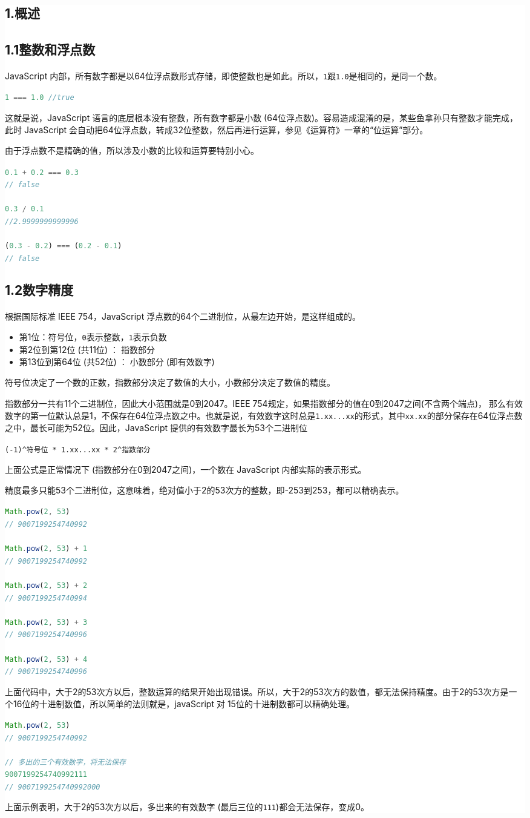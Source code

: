 ## 1.概述
## 1.1整数和浮点数
JavaScript 内部，所有数字都是以64位浮点数形式存储，即使整数也是如此。所以，`1`跟`1.0`是相同的，是同一个数。
```js
1 === 1.0 //true
```
这就是说，JavaScript 语言的底层根本没有整数，所有数字都是小数 (64位浮点数)。容易造成混淆的是，某些鱼拿孙只有整数才能完成，此时 JavaScript 会自动把64位浮点数，转成32位整数，然后再进行运算，参见《运算符》一章的“位运算”部分。

由于浮点数不是精确的值，所以涉及小数的比较和运算要特别小心。
```js
0.1 + 0.2 === 0.3
// false

0.3 / 0.1
//2.9999999999996

(0.3 - 0.2) === (0.2 - 0.1)
// false
```
## 1.2数字精度
根据国际标准 IEEE 754，JavaScript 浮点数的64个二进制位，从最左边开始，是这样组成的。
- 第1位：符号位，`0`表示整数，`1`表示负数
- 第2位到第12位 (共11位) ： 指数部分
- 第13位到第64位 (共52位) ： 小数部分 (即有效数字)

符号位决定了一个数的正数，指数部分决定了数值的大小，小数部分决定了数值的精度。

指数部分一共有11个二进制位，因此大小范围就是0到2047。IEEE 754规定，如果指数部分的值在0到2047之间(不含两个端点)， 那么有效数字的第一位默认总是1，不保存在64位浮点数之中。也就是说，有效数字这时总是`1.xx...xx`的形式，其中`xx.xx`的部分保存在64位浮点数之中，最长可能为52位。因此，JavaScript 提供的有效数字最长为53个二进制位
```
(-1)^符号位 * 1.xx...xx * 2^指数部分
```
上面公式是正常情况下 (指数部分在0到2047之间)，一个数在 JavaScript 内部实际的表示形式。

精度最多只能53个二进制位，这意味着，绝对值小于2的53次方的整数，即-253到253，都可以精确表示。
```js
Math.pow(2, 53)
// 9007199254740992

Math.pow(2, 53) + 1
// 9007199254740992

Math.pow(2, 53) + 2
// 9007199254740994

Math.pow(2, 53) + 3
// 9007199254740996

Math.pow(2, 53) + 4
// 9007199254740996
```
上面代码中，大于2的53次方以后，整数运算的结果开始出现错误。所以，大于2的53次方的数值，都无法保持精度。由于2的53次方是一个16位的十进制数值，所以简单的法则就是，javaScript 对 15位的十进制数都可以精确处理。
```js
Math.pow(2, 53)
// 9007199254740992

// 多出的三个有效数字，将无法保存
9007199254740992111
// 9007199254740992000
```
上面示例表明，大于2的53次方以后，多出来的有效数字 (最后三位的`111`)都会无法保存，变成0。